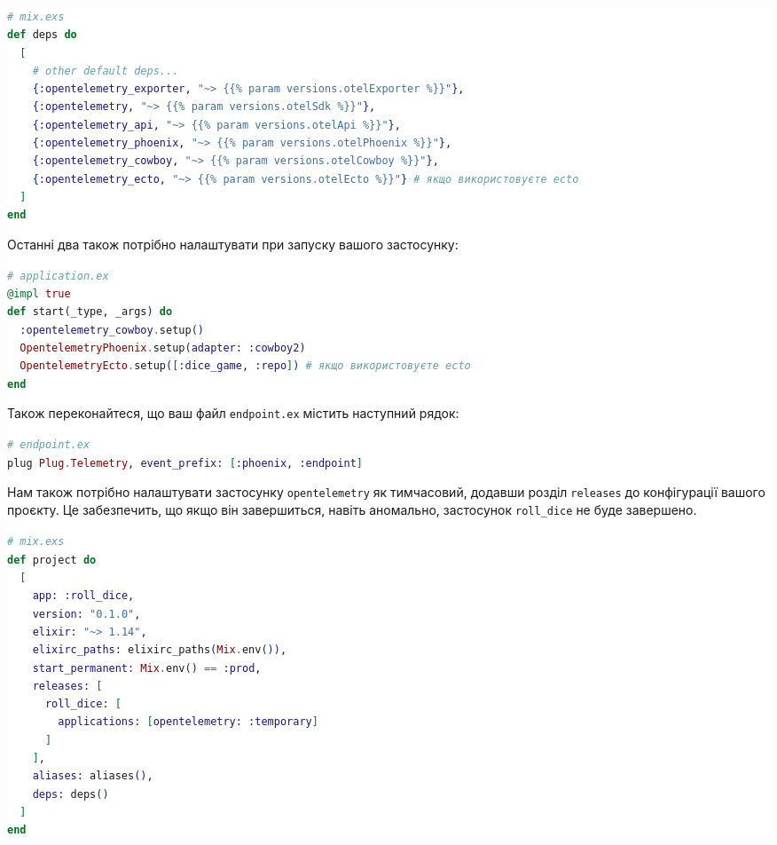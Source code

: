 ```elixir
# mix.exs
def deps do
  [
    # other default deps...
    {:opentelemetry_exporter, "~> {{% param versions.otelExporter %}}"},
    {:opentelemetry, "~> {{% param versions.otelSdk %}}"},
    {:opentelemetry_api, "~> {{% param versions.otelApi %}}"},
    {:opentelemetry_phoenix, "~> {{% param versions.otelPhoenix %}}"},
    {:opentelemetry_cowboy, "~> {{% param versions.otelCowboy %}}"},
    {:opentelemetry_ecto, "~> {{% param versions.otelEcto %}}"} # якщо використовуєте ecto
  ]
end
```

Останні два також потрібно налаштувати при запуску вашого застосунку:

```elixir
# application.ex
@impl true
def start(_type, _args) do
  :opentelemetry_cowboy.setup()
  OpentelemetryPhoenix.setup(adapter: :cowboy2)
  OpentelemetryEcto.setup([:dice_game, :repo]) # якщо використовуєте ecto
end
```

Також переконайтеся, що ваш файл `endpoint.ex` містить наступний рядок:

```elixir
# endpoint.ex
plug Plug.Telemetry, event_prefix: [:phoenix, :endpoint]
```

Нам також потрібно налаштувати застосунку `opentelemetry` як тимчасовий, додавши розділ `releases` до конфігурації вашого проєкту. Це забезпечить, що якщо він завершиться, навіть аномально, застосунок `roll_dice` не буде завершено.

```elixir
# mix.exs
def project do
  [
    app: :roll_dice,
    version: "0.1.0",
    elixir: "~> 1.14",
    elixirc_paths: elixirc_paths(Mix.env()),
    start_permanent: Mix.env() == :prod,
    releases: [
      roll_dice: [
        applications: [opentelemetry: :temporary]
      ]
    ],
    aliases: aliases(),
    deps: deps()
  ]
end
```
